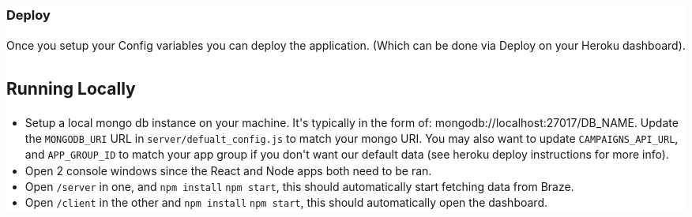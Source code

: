 ### Deploy
Once you setup your Config variables you can deploy the application. (Which can be done via Deploy on your Heroku dashboard).

## Running Locally
* Setup a local mongo db instance on your machine. It's typically in the form of: mongodb://localhost:27017/DB_NAME. Update the `MONGODB_URI` URL in `server/defualt_config.js` to match your mongo URI. You may also want to update `CAMPAIGNS_API_URL`, and `APP_GROUP_ID` to match your app group if you don't want our default data (see heroku deploy instructions for more info).
* Open 2 console windows since the React and Node apps both need to be ran.
* Open `/server` in one, and `npm install` `npm start`, this should automatically start fetching data from Braze.
* Open `/client` in the other and `npm install` `npm start`, this should automatically open the dashboard.

